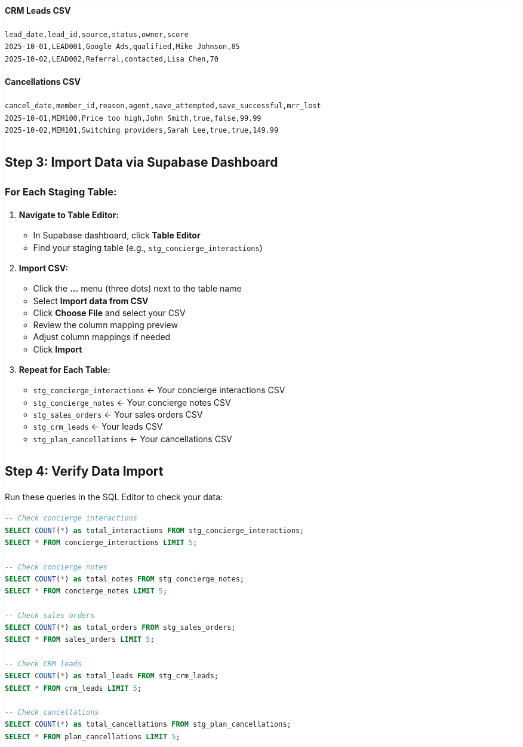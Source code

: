 #### CRM Leads CSV
```csv
lead_date,lead_id,source,status,owner,score
2025-10-01,LEAD001,Google Ads,qualified,Mike Johnson,85
2025-10-02,LEAD002,Referral,contacted,Lisa Chen,70
```

#### Cancellations CSV
```csv
cancel_date,member_id,reason,agent,save_attempted,save_successful,mrr_lost
2025-10-01,MEM100,Price too high,John Smith,true,false,99.99
2025-10-02,MEM101,Switching providers,Sarah Lee,true,true,149.99
```

## Step 3: Import Data via Supabase Dashboard

### For Each Staging Table:

1. **Navigate to Table Editor:**
   - In Supabase dashboard, click **Table Editor**
   - Find your staging table (e.g., `stg_concierge_interactions`)

2. **Import CSV:**
   - Click the **...** menu (three dots) next to the table name
   - Select **Import data from CSV**
   - Click **Choose File** and select your CSV
   - Review the column mapping preview
   - Adjust column mappings if needed
   - Click **Import**

3. **Repeat for Each Table:**
   - `stg_concierge_interactions` ← Your concierge interactions CSV
   - `stg_concierge_notes` ← Your concierge notes CSV
   - `stg_sales_orders` ← Your sales orders CSV
   - `stg_crm_leads` ← Your leads CSV
   - `stg_plan_cancellations` ← Your cancellations CSV

## Step 4: Verify Data Import

Run these queries in the SQL Editor to check your data:

```sql
-- Check concierge interactions
SELECT COUNT(*) as total_interactions FROM stg_concierge_interactions;
SELECT * FROM concierge_interactions LIMIT 5;

-- Check concierge notes
SELECT COUNT(*) as total_notes FROM stg_concierge_notes;
SELECT * FROM concierge_notes LIMIT 5;

-- Check sales orders
SELECT COUNT(*) as total_orders FROM stg_sales_orders;
SELECT * FROM sales_orders LIMIT 5;

-- Check CRM leads
SELECT COUNT(*) as total_leads FROM stg_crm_leads;
SELECT * FROM crm_leads LIMIT 5;

-- Check cancellations
SELECT COUNT(*) as total_cancellations FROM stg_plan_cancellations;
SELECT * FROM plan_cancellations LIMIT 5;
```
